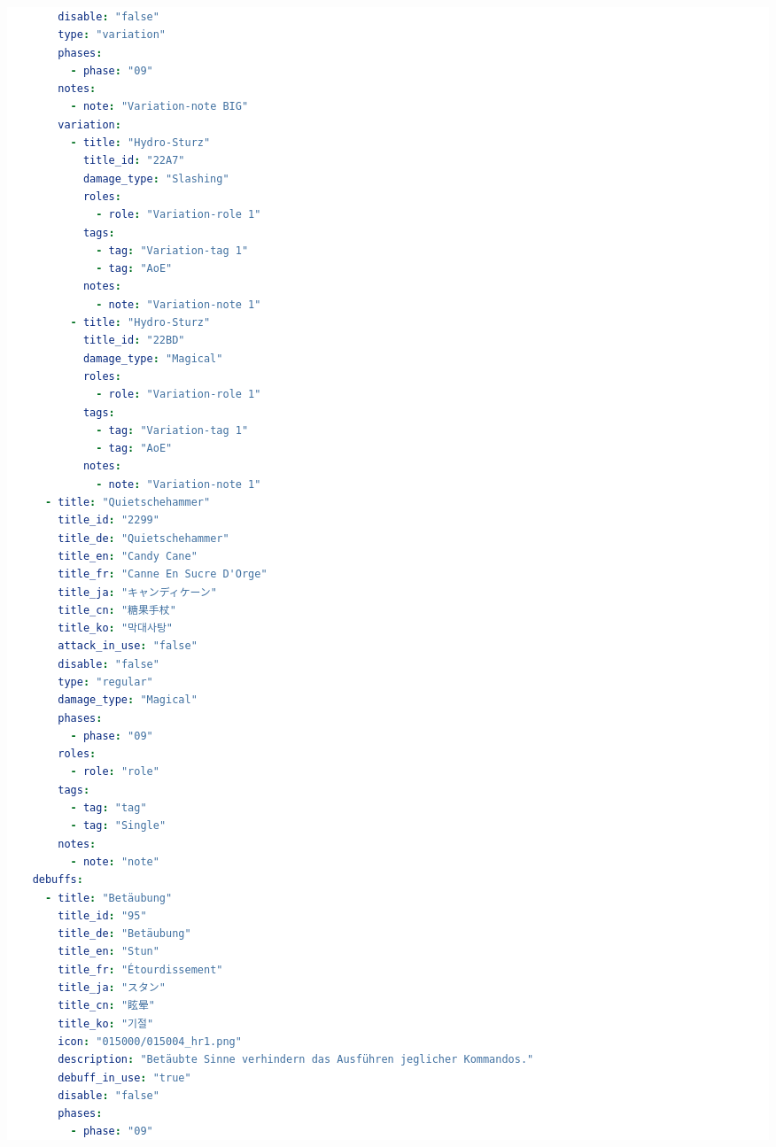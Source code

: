 ```yaml
        disable: "false"
        type: "variation"
        phases:
          - phase: "09"
        notes:
          - note: "Variation-note BIG"
        variation:
          - title: "Hydro-Sturz"
            title_id: "22A7"
            damage_type: "Slashing"
            roles:
              - role: "Variation-role 1"
            tags:
              - tag: "Variation-tag 1"
              - tag: "AoE"
            notes:
              - note: "Variation-note 1"
          - title: "Hydro-Sturz"
            title_id: "22BD"
            damage_type: "Magical"
            roles:
              - role: "Variation-role 1"
            tags:
              - tag: "Variation-tag 1"
              - tag: "AoE"
            notes:
              - note: "Variation-note 1"
      - title: "Quietschehammer"
        title_id: "2299"
        title_de: "Quietschehammer"
        title_en: "Candy Cane"
        title_fr: "Canne En Sucre D'Orge"
        title_ja: "キャンディケーン"
        title_cn: "糖果手杖"
        title_ko: "막대사탕"
        attack_in_use: "false"
        disable: "false"
        type: "regular"
        damage_type: "Magical"
        phases:
          - phase: "09"
        roles:
          - role: "role"
        tags:
          - tag: "tag"
          - tag: "Single"
        notes:
          - note: "note"
    debuffs:
      - title: "Betäubung"
        title_id: "95"
        title_de: "Betäubung"
        title_en: "Stun"
        title_fr: "Étourdissement"
        title_ja: "スタン"
        title_cn: "眩晕"
        title_ko: "기절"
        icon: "015000/015004_hr1.png"
        description: "Betäubte Sinne verhindern das Ausführen jeglicher Kommandos."
        debuff_in_use: "true"
        disable: "false"
        phases:
          - phase: "09"
```